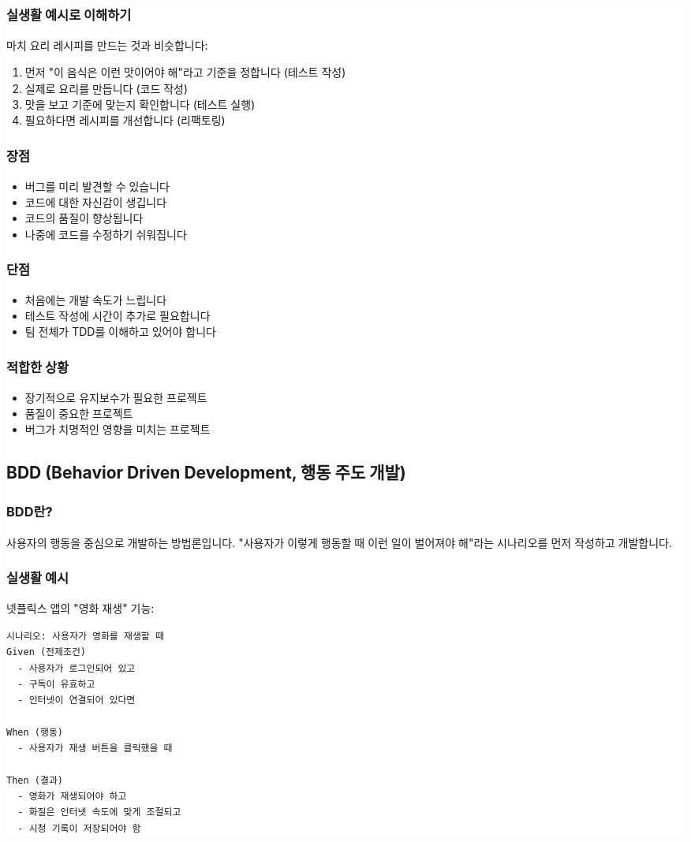 ### 실생활 예시로 이해하기

마치 요리 레시피를 만드는 것과 비슷합니다:

1. 먼저 "이 음식은 이런 맛이어야 해"라고 기준을 정합니다 (테스트 작성)
2. 실제로 요리를 만듭니다 (코드 작성)
3. 맛을 보고 기준에 맞는지 확인합니다 (테스트 실행)
4. 필요하다면 레시피를 개선합니다 (리팩토링)

### 장점

- 버그를 미리 발견할 수 있습니다
- 코드에 대한 자신감이 생깁니다
- 코드의 품질이 향상됩니다
- 나중에 코드를 수정하기 쉬워집니다

### 단점

- 처음에는 개발 속도가 느립니다
- 테스트 작성에 시간이 추가로 필요합니다
- 팀 전체가 TDD를 이해하고 있어야 합니다

### 적합한 상황

- 장기적으로 유지보수가 필요한 프로젝트
- 품질이 중요한 프로젝트
- 버그가 치명적인 영향을 미치는 프로젝트

## BDD (Behavior Driven Development, 행동 주도 개발)

### BDD란?

사용자의 행동을 중심으로 개발하는 방법론입니다. "사용자가 이렇게 행동할 때 이런 일이 벌어져야 해"라는 시나리오를 먼저 작성하고 개발합니다.

### 실생활 예시

넷플릭스 앱의 "영화 재생" 기능:

```text
시나리오: 사용자가 영화를 재생할 때
Given (전제조건)
  - 사용자가 로그인되어 있고
  - 구독이 유효하고
  - 인터넷이 연결되어 있다면

When (행동)
  - 사용자가 재생 버튼을 클릭했을 때

Then (결과)
  - 영화가 재생되어야 하고
  - 화질은 인터넷 속도에 맞게 조절되고
  - 시청 기록이 저장되어야 함
```
